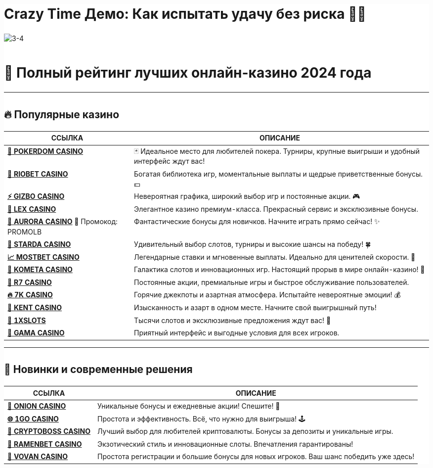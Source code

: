 # Crazy Time Демо: Как испытать удачу без риска 🎡🎲
![3-4](https://github.com/user-attachments/assets/823a989e-b6e0-4532-949d-030efcf4a723)

# 🎰 Полный рейтинг лучших онлайн-казино 2024 года

---

## 🔥 Популярные казино

| ССЫЛКА                                                                                                                                      | ОПИСАНИЕ                                                                                                   |
|---------------------------------------------------------------------------------------------------------------------------------------------|------------------------------------------------------------------------------------------------------------|
| **[🎲 POKERDOM CASINO](https://brandplay.link/Bxg7SC7H)**                                                                                   | 🃏 Идеальное место для любителей покера. Турниры, крупные выигрыши и удобный интерфейс ждут вас!            |
| **[🌟 RIOBET CASINO](https://brandplay.link/dtx89f2L)**                                                                                     | Богатая библиотека игр, моментальные выплаты и щедрые приветственные бонусы. 💵                            |
| **[⚡ GIZBO CASINO](https://gizbo-tea02.com/c8e962e89)**                                                                                     | Невероятная графика, широкий выбор игр и постоянные акции. 🎮                                             |
| **[💼 LEX CASINO](https://brandplay.link/2HFTmBc8)**                                                                                        | Элегантное казино премиум-класса. Прекрасный сервис и эксклюзивные бонусы.                                 |
| **[🌌 AURORA CASINO](https://10trafic-stat2.com/click/668546566bcc6313411604c7/6766/15114/subaccount?promocode=PROMOLB)** 🌌 Промокод: PROMOLB | Фантастические бонусы для новичков. Начните играть прямо сейчас! ✨                                        |
| **[🌠 STARDA CASINO](https://brandplay.link/cpFQbWKn)**                                                                                     | Удивительный выбор слотов, турниры и высокие шансы на победу! 🍀                                          |
| **[📈 MOSTBET CASINO](https://ktbtis024ifqfn0mst.com/beQs)**                                                                                 | Легендарные ставки и мгновенные выплаты. Идеально для ценителей скорости. 💨                              |
| **[🚀 KOMETA CASINO](https://brandplay.link/tLG15CCb)**                                                                                     | Галактика слотов и инновационных игр. Настоящий прорыв в мире онлайн-казино! 🌟                           |
| **[🥇 R7 CASINO](https://brandplay.link/zPmNmTWG)**                                                                                         | Постоянные акции, премиальные игры и быстрое обслуживание пользователей.                                  |
| **[🔥 7K CASINO](https://brandplay.link/dd46bNgD)**                                                                                         | Горячие джекпоты и азартная атмосфера. Испытайте невероятные эмоции! 💰                                   |
| **[🎩 KENT CASINO](https://brandplay.link/tj7BwCb4)**                                                                                       | Изысканность и азарт в одном месте. Начните свой выигрышный путь!                                         |
| **[🎲 1XSLOTS](https://brandplay.link/R4xfxqdm)**                                                                                           | Тысячи слотов и эксклюзивные предложения ждут вас! 🎉                                                    |
| **[🌟 GAMA CASINO](https://brandplay.link/zrZpLFTP)**                                                                                       | Приятный интерфейс и выгодные условия для всех игроков.                                                   |

---

## 🚀 Новинки и современные решения

| ССЫЛКА                                                                                                                                      | ОПИСАНИЕ                                                                                                   |
|---------------------------------------------------------------------------------------------------------------------------------------------|------------------------------------------------------------------------------------------------------------|
| **[🧅 ONION CASINO](https://obclk001-2d.top/click?offer_id=986&partner_id=10542&landing_id=1798&utm_medium=affiliate&sub_1=oncasino3)**       | Уникальные бонусы и ежедневные акции! Спешите! 🤑                                                          |
| **[🌐 1GO CASINO](https://1go-ircp01.com/ce015f410)**                                                                                        | Простота и эффективность. Всё, что нужно для выигрыша! 🕹️                                                |
| **[💎 CRYPTOBOSS CASINO](https://cryptobossc.online/d847bcfa9)**                                                                             | Лучший выбор для любителей криптовалюты. Бонусы за депозиты и уникальные игры.                             |
| **[🍜 RAMENBET CASINO](https://get.saltyram.com/ru/registration?apkpop=0&partner=p24970p3296034p5526)**                                      | Экзотический стиль и инновационные слоты. Впечатления гарантированы!                                       |
| **[🎉 VOVAN CASINO](https://vovan.site/d098ab058)**                                                                                         | Простота регистрации и большие бонусы для новых игроков. Ваш шанс победить уже здесь!                      |